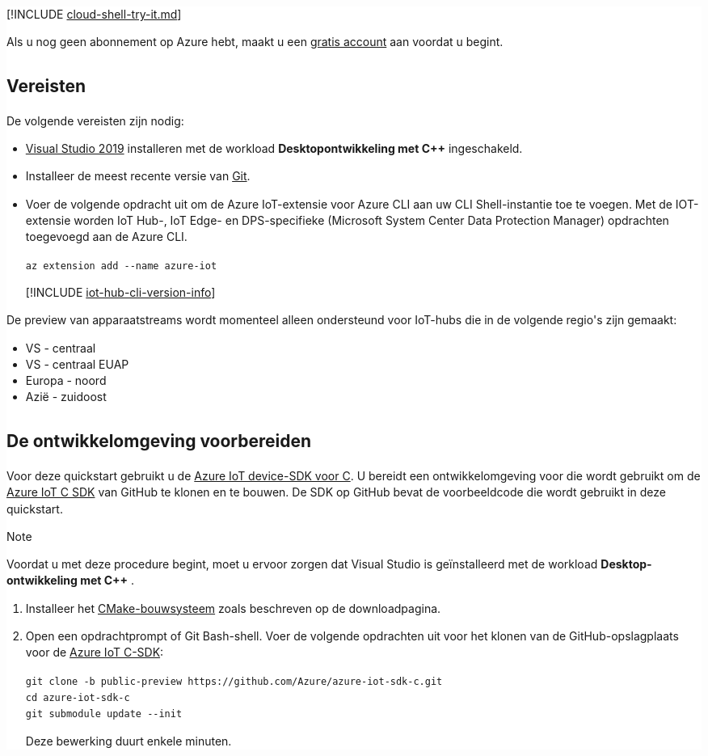 [!INCLUDE [cloud-shell-try-it.md](../../includes/cloud-shell-try-it.md)]

Als u nog geen abonnement op Azure hebt, maakt u een [gratis account](https://azure.microsoft.com/free/?WT.mc_id=A261C142F) aan voordat u begint.

## <a name="prerequisites"></a>Vereisten

De volgende vereisten zijn nodig:

* [Visual Studio 2019](https://www.visualstudio.com/vs/) installeren met de workload **Desktopontwikkeling met C++** ingeschakeld.

* Installeer de meest recente versie van [Git](https://git-scm.com/download/).

* Voer de volgende opdracht uit om de Azure IoT-extensie voor Azure CLI aan uw CLI Shell-instantie toe te voegen. Met de IOT-extensie worden IoT Hub-, IoT Edge- en DPS-specifieke (Microsoft System Center Data Protection Manager) opdrachten toegevoegd aan de Azure CLI.

   ```azurecli-interactive
   az extension add --name azure-iot
   ```

   [!INCLUDE [iot-hub-cli-version-info](../../includes/iot-hub-cli-version-info.md)]

De preview van apparaatstreams wordt momenteel alleen ondersteund voor IoT-hubs die in de volgende regio's zijn gemaakt:

  * VS - centraal
  * VS - centraal EUAP
  * Europa - noord
  * Azië - zuidoost

## <a name="prepare-the-development-environment"></a>De ontwikkelomgeving voorbereiden

Voor deze quickstart gebruikt u de [Azure IoT device-SDK voor C](iot-hub-device-sdk-c-intro.md). U bereidt een ontwikkelomgeving voor die wordt gebruikt om de [Azure IoT C SDK](https://github.com/Azure/azure-iot-sdk-c) van GitHub te klonen en te bouwen. De SDK op GitHub bevat de voorbeeldcode die wordt gebruikt in deze quickstart.

   > [!NOTE]
   > Voordat u met deze procedure begint, moet u ervoor zorgen dat Visual Studio is geïnstalleerd met de workload **Desktop-ontwikkeling met C++** .

1. Installeer het [CMake-bouwsysteem](https://cmake.org/download/) zoals beschreven op de downloadpagina.

1. Open een opdrachtprompt of Git Bash-shell. Voer de volgende opdrachten uit voor het klonen van de GitHub-opslagplaats voor de [Azure IoT C-SDK](https://github.com/Azure/azure-iot-sdk-c):

    ```cmd/sh
    git clone -b public-preview https://github.com/Azure/azure-iot-sdk-c.git
    cd azure-iot-sdk-c
    git submodule update --init
    ```

    Deze bewerking duurt enkele minuten.
